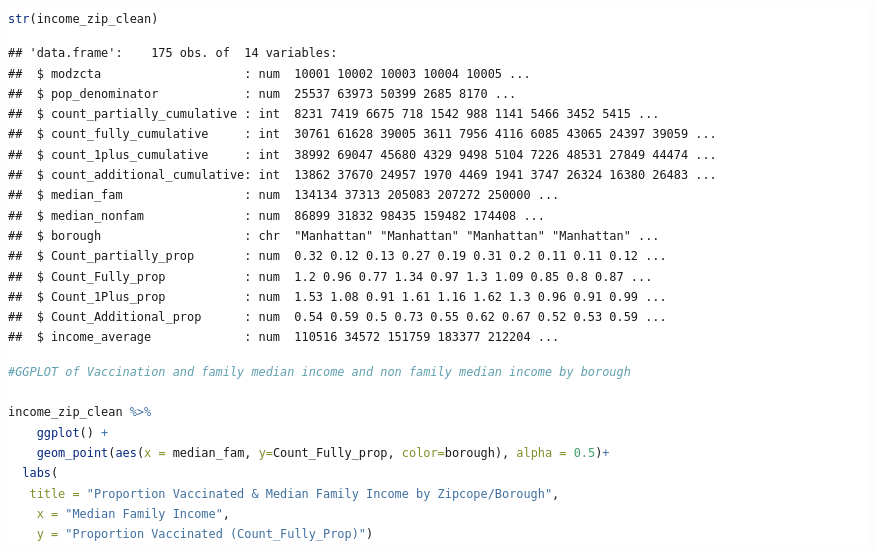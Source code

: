 ``` r
str(income_zip_clean)
```

    ## 'data.frame':    175 obs. of  14 variables:
    ##  $ modzcta                    : num  10001 10002 10003 10004 10005 ...
    ##  $ pop_denominator            : num  25537 63973 50399 2685 8170 ...
    ##  $ count_partially_cumulative : int  8231 7419 6675 718 1542 988 1141 5466 3452 5415 ...
    ##  $ count_fully_cumulative     : int  30761 61628 39005 3611 7956 4116 6085 43065 24397 39059 ...
    ##  $ count_1plus_cumulative     : int  38992 69047 45680 4329 9498 5104 7226 48531 27849 44474 ...
    ##  $ count_additional_cumulative: int  13862 37670 24957 1970 4469 1941 3747 26324 16380 26483 ...
    ##  $ median_fam                 : num  134134 37313 205083 207272 250000 ...
    ##  $ median_nonfam              : num  86899 31832 98435 159482 174408 ...
    ##  $ borough                    : chr  "Manhattan" "Manhattan" "Manhattan" "Manhattan" ...
    ##  $ Count_partially_prop       : num  0.32 0.12 0.13 0.27 0.19 0.31 0.2 0.11 0.11 0.12 ...
    ##  $ Count_Fully_prop           : num  1.2 0.96 0.77 1.34 0.97 1.3 1.09 0.85 0.8 0.87 ...
    ##  $ Count_1Plus_prop           : num  1.53 1.08 0.91 1.61 1.16 1.62 1.3 0.96 0.91 0.99 ...
    ##  $ Count_Additional_prop      : num  0.54 0.59 0.5 0.73 0.55 0.62 0.67 0.52 0.53 0.59 ...
    ##  $ income_average             : num  110516 34572 151759 183377 212204 ...

``` r
#GGPLOT of Vaccination and family median income and non family median income by borough

income_zip_clean %>%
    ggplot() +
    geom_point(aes(x = median_fam, y=Count_Fully_prop, color=borough), alpha = 0.5)+
  labs(
   title = "Proportion Vaccinated & Median Family Income by Zipcope/Borough", 
    x = "Median Family Income", 
    y = "Proportion Vaccinated (Count_Fully_Prop)")
```
